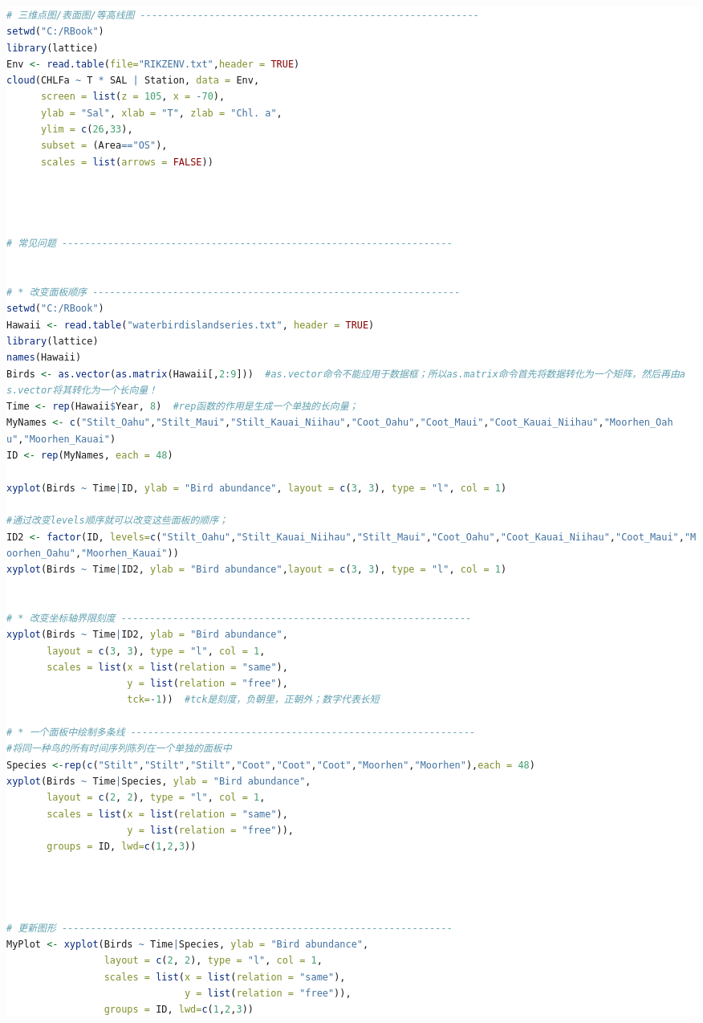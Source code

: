 ```R
# 三维点图/表面图/等高线图 -----------------------------------------------------------
setwd("C:/RBook")
library(lattice)
Env <- read.table(file="RIKZENV.txt",header = TRUE)   
cloud(CHLFa ~ T * SAL | Station, data = Env,
      screen = list(z = 105, x = -70),
      ylab = "Sal", xlab = "T", zlab = "Chl. a",
      ylim = c(26,33),
      subset = (Area=="OS"),
      scales = list(arrows = FALSE))




# 常见问题 --------------------------------------------------------------------


# * 改变面板顺序 ----------------------------------------------------------------
setwd("C:/RBook")
Hawaii <- read.table("waterbirdislandseries.txt", header = TRUE)
library(lattice)
names(Hawaii)
Birds <- as.vector(as.matrix(Hawaii[,2:9]))  #as.vector命令不能应用于数据框；所以as.matrix命令首先将数据转化为一个矩阵，然后再由as.vector将其转化为一个长向量！
Time <- rep(Hawaii$Year, 8)  #rep函数的作用是生成一个单独的长向量；
MyNames <- c("Stilt_Oahu","Stilt_Maui","Stilt_Kauai_Niihau","Coot_Oahu","Coot_Maui","Coot_Kauai_Niihau","Moorhen_Oahu","Moorhen_Kauai")
ID <- rep(MyNames, each = 48)

xyplot(Birds ~ Time|ID, ylab = "Bird abundance", layout = c(3, 3), type = "l", col = 1)

#通过改变levels顺序就可以改变这些面板的顺序；
ID2 <- factor(ID, levels=c("Stilt_Oahu","Stilt_Kauai_Niihau","Stilt_Maui","Coot_Oahu","Coot_Kauai_Niihau","Coot_Maui","Moorhen_Oahu","Moorhen_Kauai"))
xyplot(Birds ~ Time|ID2, ylab = "Bird abundance",layout = c(3, 3), type = "l", col = 1)


# * 改变坐标轴界限刻度 -------------------------------------------------------------
xyplot(Birds ~ Time|ID2, ylab = "Bird abundance",
       layout = c(3, 3), type = "l", col = 1,
       scales = list(x = list(relation = "same"),
                     y = list(relation = "free"),
                     tck=-1))  #tck是刻度，负朝里，正朝外；数字代表长短

# * 一个面板中绘制多条线 ------------------------------------------------------------
#将同一种鸟的所有时间序列陈列在一个单独的面板中
Species <-rep(c("Stilt","Stilt","Stilt","Coot","Coot","Coot","Moorhen","Moorhen"),each = 48)
xyplot(Birds ~ Time|Species, ylab = "Bird abundance",
       layout = c(2, 2), type = "l", col = 1,
       scales = list(x = list(relation = "same"),
                     y = list(relation = "free")),
       groups = ID, lwd=c(1,2,3))




# 更新图形 --------------------------------------------------------------------
MyPlot <- xyplot(Birds ~ Time|Species, ylab = "Bird abundance",
                 layout = c(2, 2), type = "l", col = 1,
                 scales = list(x = list(relation = "same"),
                               y = list(relation = "free")),
                 groups = ID, lwd=c(1,2,3))

```